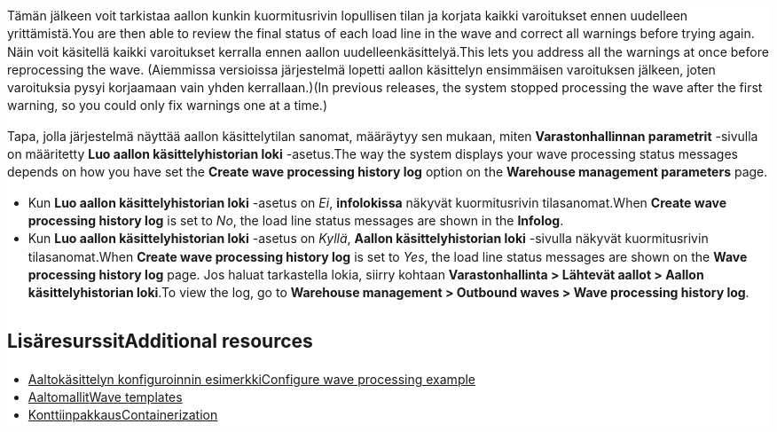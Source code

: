 <span data-ttu-id="5ca9d-259">Tämän jälkeen voit tarkistaa aallon kunkin kuormitusrivin lopullisen tilan ja korjata kaikki varoitukset ennen uudelleen yrittämistä.</span><span class="sxs-lookup"><span data-stu-id="5ca9d-259">You are then able to review the final status of each load line in the wave and correct all warnings before trying again.</span></span> <span data-ttu-id="5ca9d-260">Näin voit käsitellä kaikki varoitukset kerralla ennen aallon uudelleenkäsittelyä.</span><span class="sxs-lookup"><span data-stu-id="5ca9d-260">This lets you address all the warnings at once before reprocessing the wave.</span></span> <span data-ttu-id="5ca9d-261">(Aiemmissa versioissa järjestelmä lopetti aallon käsittelyn ensimmäisen varoituksen jälkeen, joten varoituksia pysyi korjaamaan vain yhden kerrallaan.)</span><span class="sxs-lookup"><span data-stu-id="5ca9d-261">(In previous releases, the system stopped processing the wave after the first warning, so you could only fix warnings one at a time.)</span></span>

<span data-ttu-id="5ca9d-262">Tapa, jolla järjestelmä näyttää aallon käsittelytilan sanomat, määräytyy sen mukaan, miten **Varastonhallinnan parametrit** -sivulla on määritetty **Luo aallon käsittelyhistorian loki** -asetus.</span><span class="sxs-lookup"><span data-stu-id="5ca9d-262">The way the system displays your wave processing status messages depends on how you have set the **Create wave processing history log** option on the **Warehouse management parameters** page.</span></span>

- <span data-ttu-id="5ca9d-263">Kun **Luo aallon käsittelyhistorian loki** -asetus on *Ei*, **infolokissa** näkyvät kuormitusrivin tilasanomat.</span><span class="sxs-lookup"><span data-stu-id="5ca9d-263">When **Create wave processing history log** is set to *No*, the load line status messages are shown in the **Infolog**.</span></span>
- <span data-ttu-id="5ca9d-264">Kun **Luo aallon käsittelyhistorian loki** -asetus on *Kyllä*, **Aallon käsittelyhistorian loki** -sivulla näkyvät kuormitusrivin tilasanomat.</span><span class="sxs-lookup"><span data-stu-id="5ca9d-264">When **Create wave processing history log** is set to *Yes*, the load line status messages are shown on the **Wave processing history log** page.</span></span> <span data-ttu-id="5ca9d-265">Jos haluat tarkastella lokia, siirry kohtaan **Varastonhallinta \> Lähtevät aallot \> Aallon käsittelyhistorian loki**.</span><span class="sxs-lookup"><span data-stu-id="5ca9d-265">To view the log, go to **Warehouse management \> Outbound waves \> Wave processing history log**.</span></span>

## <a name="additional-resources"></a><span data-ttu-id="5ca9d-266">Lisäresurssit</span><span class="sxs-lookup"><span data-stu-id="5ca9d-266">Additional resources</span></span>

- [<span data-ttu-id="5ca9d-267">Aaltokäsittelyn konfiguroinnin esimerkki</span><span class="sxs-lookup"><span data-stu-id="5ca9d-267">Configure wave processing example</span></span>](tasks/configure-wave-processing.md)
- [<span data-ttu-id="5ca9d-268">Aaltomallit</span><span class="sxs-lookup"><span data-stu-id="5ca9d-268">Wave templates</span></span>](wave-templates.md)
- [<span data-ttu-id="5ca9d-269">Konttiinpakkaus</span><span class="sxs-lookup"><span data-stu-id="5ca9d-269">Containerization</span></span>](wave-containerization.md)